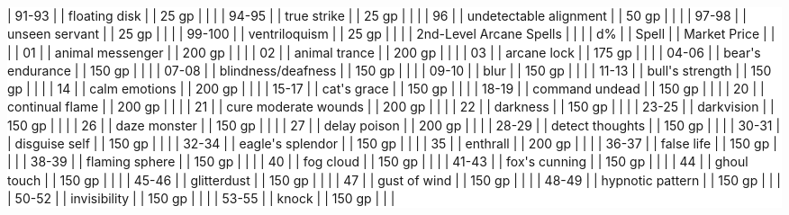 | 91-93 | | floating disk | | 25 gp | |  |
| 94-95 | | true strike | | 25 gp | |  |
| 96 | | undetectable alignment | | 50 gp | |  |
| 97-98 | | unseen servant | | 25 gp | |  |
| 99-100 | | ventriloquism | | 25 gp | |  |
| 2nd-Level Arcane Spells | |  |
| d% | | Spell | | Market Price | |  |
| 01 | | animal messenger | | 200 gp | |  |
| 02 | | animal trance | | 200 gp | |  |
| 03 | | arcane lock | | 175 gp | |  |
| 04-06 | | bear's endurance | | 150 gp | |  |
| 07-08 | | blindness/deafness | | 150 gp | |  |
| 09-10 | | blur | | 150 gp | |  |
| 11-13 | | bull's strength | | 150 gp | |  |
| 14 | | calm emotions | | 200 gp | |  |
| 15-17 | | cat's grace | | 150 gp | |  |
| 18-19 | | command undead | | 150 gp | |  |
| 20 | | continual flame | | 200 gp | |  |
| 21 | | cure moderate wounds | | 200 gp | |  |
| 22 | | darkness | | 150 gp | |  |
| 23-25 | | darkvision | | 150 gp | |  |
| 26 | | daze monster | | 150 gp | |  |
| 27 | | delay poison | | 200 gp | |  |
| 28-29 | | detect thoughts | | 150 gp | |  |
| 30-31 | | disguise self | | 150 gp | |  |
| 32-34 | | eagle's splendor | | 150 gp | |  |
| 35 | | enthrall | | 200 gp | |  |
| 36-37 | | false life | | 150 gp | |  |
| 38-39 | | flaming sphere | | 150 gp | |  |
| 40 | | fog cloud | | 150 gp | |  |
| 41-43 | | fox's cunning | | 150 gp | |  |
| 44 | | ghoul touch | | 150 gp | |  |
| 45-46 | | glitterdust | | 150 gp | |  |
| 47 | | gust of wind | | 150 gp | |  |
| 48-49 | | hypnotic pattern | | 150 gp | |  |
| 50-52 | | invisibility | | 150 gp | |  |
| 53-55 | | knock | | 150 gp | |  |